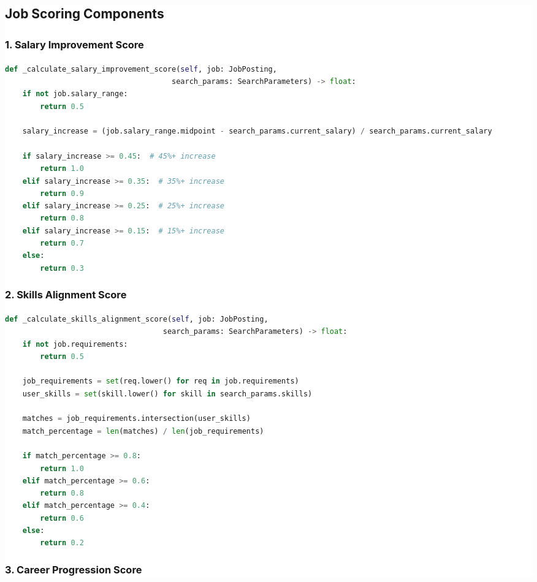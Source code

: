 ## Job Scoring Components

### 1. Salary Improvement Score

```python
def _calculate_salary_improvement_score(self, job: JobPosting, 
                                      search_params: SearchParameters) -> float:
    if not job.salary_range:
        return 0.5
    
    salary_increase = (job.salary_range.midpoint - search_params.current_salary) / search_params.current_salary
    
    if salary_increase >= 0.45:  # 45%+ increase
        return 1.0
    elif salary_increase >= 0.35:  # 35%+ increase
        return 0.9
    elif salary_increase >= 0.25:  # 25%+ increase
        return 0.8
    elif salary_increase >= 0.15:  # 15%+ increase
        return 0.7
    else:
        return 0.3
```

### 2. Skills Alignment Score

```python
def _calculate_skills_alignment_score(self, job: JobPosting, 
                                    search_params: SearchParameters) -> float:
    if not job.requirements:
        return 0.5
    
    job_requirements = set(req.lower() for req in job.requirements)
    user_skills = set(skill.lower() for skill in search_params.skills)
    
    matches = job_requirements.intersection(user_skills)
    match_percentage = len(matches) / len(job_requirements)
    
    if match_percentage >= 0.8:
        return 1.0
    elif match_percentage >= 0.6:
        return 0.8
    elif match_percentage >= 0.4:
        return 0.6
    else:
        return 0.2
```

### 3. Career Progression Score
